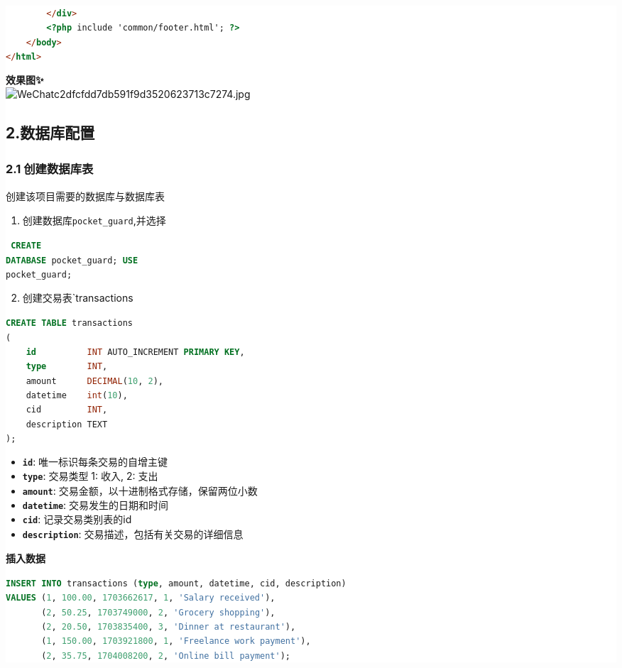 ```html
        </div>
        <?php include 'common/footer.html'; ?>
    </body>
</html>
```  

**效果图✨**  
![WeChatc2dfcfdd7db591f9d3520623713c7274.jpg](https://pic.leetcode.cn/1713441786-jdrHAX-WeChatc2dfcfdd7db591f9d3520623713c7274.jpg)


## 2.数据库配置

### 2.1 创建数据库表

创建该项目需要的数据库与数据库表

1. 创建数据库`pocket_guard`,并选择

```sql  
 CREATE
DATABASE pocket_guard; USE
pocket_guard;  
```  

2. 创建交易表`transactions

```sql  
CREATE TABLE transactions
(
    id          INT AUTO_INCREMENT PRIMARY KEY,
    type        INT,
    amount      DECIMAL(10, 2),
    datetime    int(10),
    cid         INT,
    description TEXT
);
```  

- **`id`**: 唯一标识每条交易的自增主键
- **`type`**: 交易类型 1: 收入, 2: 支出
- **`amount`**: 交易金额，以十进制格式存储，保留两位小数
- **`datetime`**: 交易发生的日期和时间
- **`cid`**: 记录交易类别表的id
- **`description`**: 交易描述，包括有关交易的详细信息

**插入数据**

```sql  
INSERT INTO transactions (type, amount, datetime, cid, description)
VALUES (1, 100.00, 1703662617, 1, 'Salary received'),
       (2, 50.25, 1703749000, 2, 'Grocery shopping'),
       (2, 20.50, 1703835400, 3, 'Dinner at restaurant'),
       (1, 150.00, 1703921800, 1, 'Freelance work payment'),
       (2, 35.75, 1704008200, 2, 'Online bill payment');

```  
